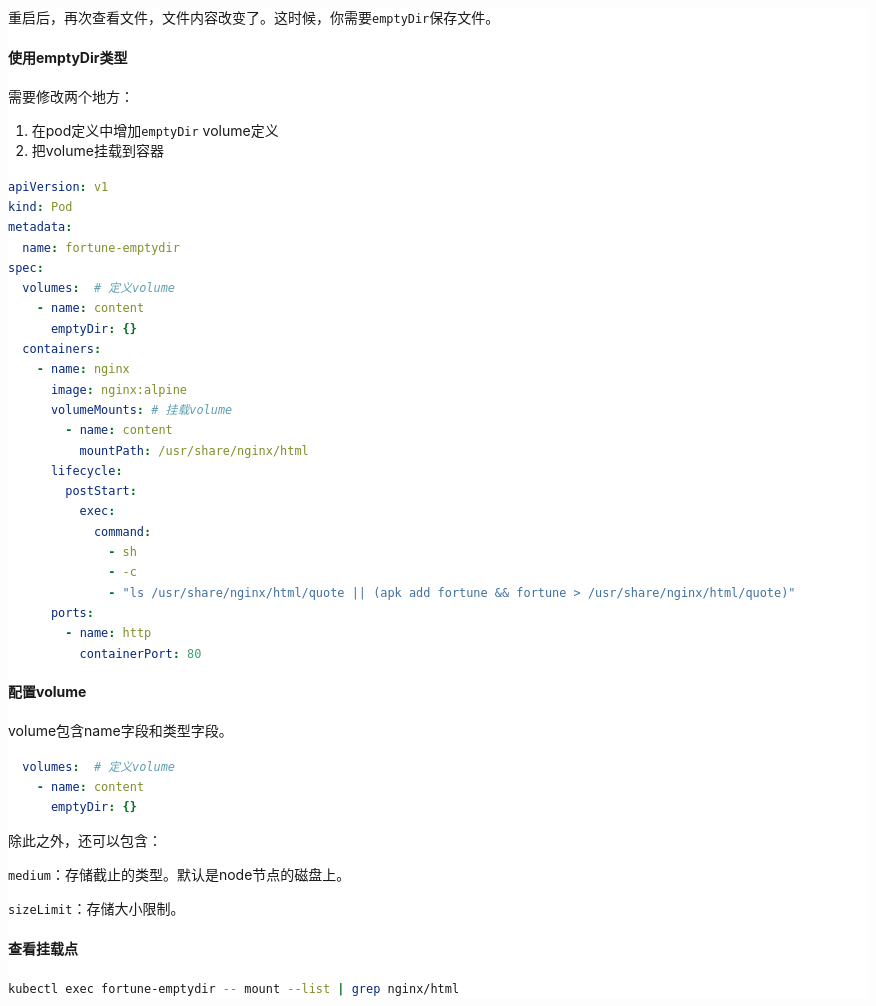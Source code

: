 重启后，再次查看文件，文件内容改变了。这时候，你需要`emptyDir`保存文件。

#### 使用emptyDir类型

需要修改两个地方：

1. 在pod定义中增加`emptyDir` volume定义
2. 把volume挂载到容器

```yaml
apiVersion: v1
kind: Pod
metadata:
  name: fortune-emptydir
spec:
  volumes:	# 定义volume
    - name: content
      emptyDir: {}
  containers:
    - name: nginx
      image: nginx:alpine
      volumeMounts:	# 挂载volume
        - name: content
          mountPath: /usr/share/nginx/html
      lifecycle:
        postStart:
          exec:
            command:
              - sh
              - -c
              - "ls /usr/share/nginx/html/quote || (apk add fortune && fortune > /usr/share/nginx/html/quote)"
      ports:
        - name: http
          containerPort: 80
```

#### 配置volume

volume包含name字段和类型字段。

```yaml
  volumes:	# 定义volume
    - name: content
      emptyDir: {}
```

除此之外，还可以包含：

`medium`：存储截止的类型。默认是node节点的磁盘上。

`sizeLimit`：存储大小限制。

#### 查看挂载点

```bash
kubectl exec fortune-emptydir -- mount --list | grep nginx/html
```
